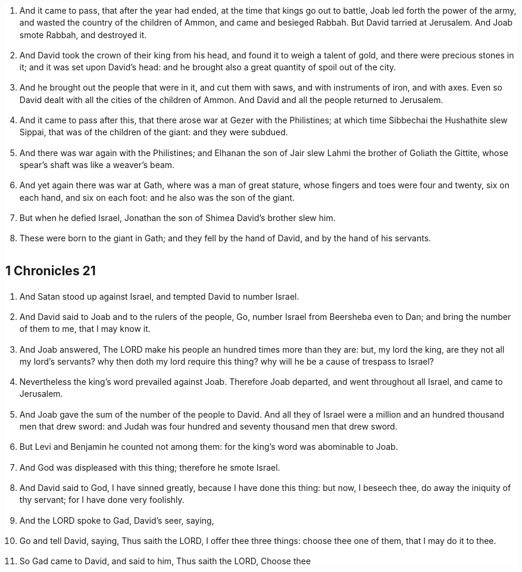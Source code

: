 1. And it came to pass, that after the year had ended, at the time that kings go out to battle, Joab led forth the power of the army, and wasted the country of the children of Ammon, and came and besieged Rabbah. But David tarried at Jerusalem. And Joab smote Rabbah, and destroyed it. 

2. And David took the crown of their king from his head, and found it to weigh a talent of gold, and there were precious stones in it; and it was set upon David’s head: and he brought also a great quantity of spoil out of the city. 

3. And he brought out the people that were in it, and cut them with saws, and with instruments of iron, and with axes. Even so David dealt with all the cities of the children of Ammon. And David and all the people returned to Jerusalem.

4. And it came to pass after this, that there arose war at Gezer with the Philistines; at which time Sibbechai the Hushathite slew Sippai, that was of the children of the giant: and they were subdued. 

5. And there was war again with the Philistines; and Elhanan the son of Jair slew Lahmi the brother of Goliath the Gittite, whose spear’s shaft was like a weaver’s beam. 

6. And yet again there was war at Gath, where was a man of great stature, whose fingers and toes were four and twenty, six on each hand, and six on each foot: and he also was the son of the giant. 

7. But when he defied Israel, Jonathan the son of Shimea David’s brother slew him. 

8. These were born to the giant in Gath; and they fell by the hand of David, and by the hand of his servants.

## 1 Chronicles 21

1. And Satan stood up against Israel, and tempted David to number Israel.

2. And David said to Joab and to the rulers of the people, Go, number Israel from Beersheba even to Dan; and bring the number of them to me, that I may know it.

3. And Joab answered, The LORD make his people an hundred times more than they are: but, my lord the king, are they not all my lord’s servants? why then doth my lord require this thing? why will he be a cause of trespass to Israel?

4. Nevertheless the king’s word prevailed against Joab. Therefore Joab departed, and went throughout all Israel, and came to Jerusalem.

5. And Joab gave the sum of the number of the people to David. And all they of Israel were a million and an hundred thousand men that drew sword: and Judah was four hundred and seventy thousand men that drew sword.

6. But Levi and Benjamin he counted not among them: for the king’s word was abominable to Joab.

7. And God was displeased with this thing; therefore he smote Israel. 

8. And David said to God, I have sinned greatly, because I have done this thing: but now, I beseech thee, do away the iniquity of thy servant; for I have done very foolishly.

9. And the LORD spoke to Gad, David’s seer, saying,

10. Go and tell David, saying, Thus saith the LORD, I offer thee three things: choose thee one of them, that I may do it to thee. 

11. So Gad came to David, and said to him, Thus saith the LORD, Choose thee 
